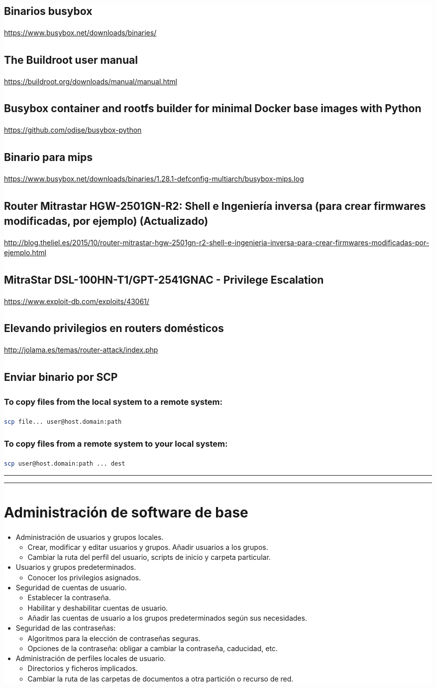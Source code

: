 ## Binarios busybox
https://www.busybox.net/downloads/binaries/

## The Buildroot user manual
https://buildroot.org/downloads/manual/manual.html

## Busybox container and rootfs builder for minimal Docker base images with Python
https://github.com/odise/busybox-python

## Binario para mips
https://www.busybox.net/downloads/binaries/1.28.1-defconfig-multiarch/busybox-mips.log

## Router Mitrastar HGW-2501GN-R2: Shell e Ingeniería inversa (para crear firmwares modificadas, por ejemplo) (Actualizado)
http://blog.theliel.es/2015/10/router-mitrastar-hgw-2501gn-r2-shell-e-ingenieria-inversa-para-crear-firmwares-modificadas-por-ejemplo.html

## MitraStar DSL-100HN-T1/GPT-2541GNAC - Privilege Escalation
https://www.exploit-db.com/exploits/43061/

## Elevando privilegios en routers domésticos
http://jolama.es/temas/router-attack/index.php

## Enviar binario por SCP
### To copy files from the local system to a remote system:
```Bash
scp file... user@host.domain:path
```
### To copy files from a remote system to your local system:
```Bash
scp user@host.domain:path ... dest
```

----------
----------

# Administración de software de base

- Administración de usuarios y grupos locales.
  - Crear, modificar y editar usuarios y grupos. Añadir usuarios a los grupos.
  - Cambiar la ruta del perfil del usuario, scripts de inicio y carpeta particular. 
- Usuarios y grupos predeterminados.
  - Conocer los privilegios asignados.
- Seguridad de cuentas de usuario.
  - Establecer la contraseña.
  - Habilitar y deshabilitar cuentas de usuario.
  - Añadir las cuentas de usuario a los grupos predeterminados según sus necesidades.
- Seguridad de las contraseñas:
  - Algoritmos para la elección de contraseñas seguras.
  - Opciones de la contraseña: obligar a cambiar la contraseña, caducidad, etc. 
- Administración de perfiles locales de usuario. 
  - Directorios y ficheros implicados.
  - Cambiar la ruta de las carpetas de documentos a otra partición o recurso de red. 